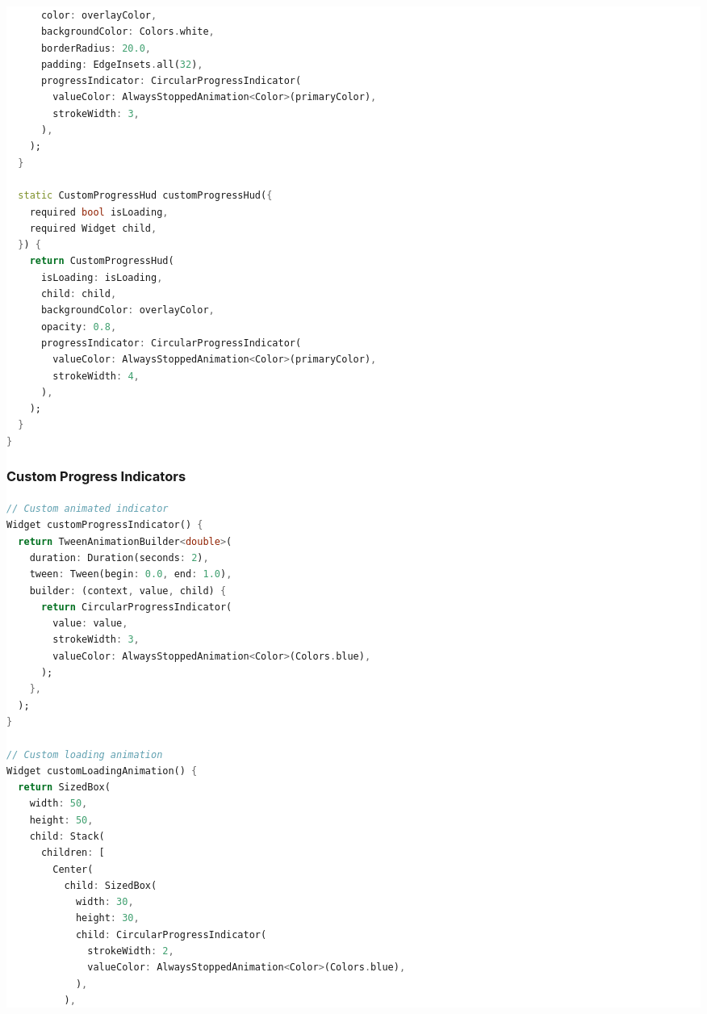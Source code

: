 ```dart
      color: overlayColor,
      backgroundColor: Colors.white,
      borderRadius: 20.0,
      padding: EdgeInsets.all(32),
      progressIndicator: CircularProgressIndicator(
        valueColor: AlwaysStoppedAnimation<Color>(primaryColor),
        strokeWidth: 3,
      ),
    );
  }
  
  static CustomProgressHud customProgressHud({
    required bool isLoading,
    required Widget child,
  }) {
    return CustomProgressHud(
      isLoading: isLoading,
      child: child,
      backgroundColor: overlayColor,
      opacity: 0.8,
      progressIndicator: CircularProgressIndicator(
        valueColor: AlwaysStoppedAnimation<Color>(primaryColor),
        strokeWidth: 4,
      ),
    );
  }
}
```

### Custom Progress Indicators

```dart
// Custom animated indicator
Widget customProgressIndicator() {
  return TweenAnimationBuilder<double>(
    duration: Duration(seconds: 2),
    tween: Tween(begin: 0.0, end: 1.0),
    builder: (context, value, child) {
      return CircularProgressIndicator(
        value: value,
        strokeWidth: 3,
        valueColor: AlwaysStoppedAnimation<Color>(Colors.blue),
      );
    },
  );
}

// Custom loading animation
Widget customLoadingAnimation() {
  return SizedBox(
    width: 50,
    height: 50,
    child: Stack(
      children: [
        Center(
          child: SizedBox(
            width: 30,
            height: 30,
            child: CircularProgressIndicator(
              strokeWidth: 2,
              valueColor: AlwaysStoppedAnimation<Color>(Colors.blue),
            ),
          ),
```